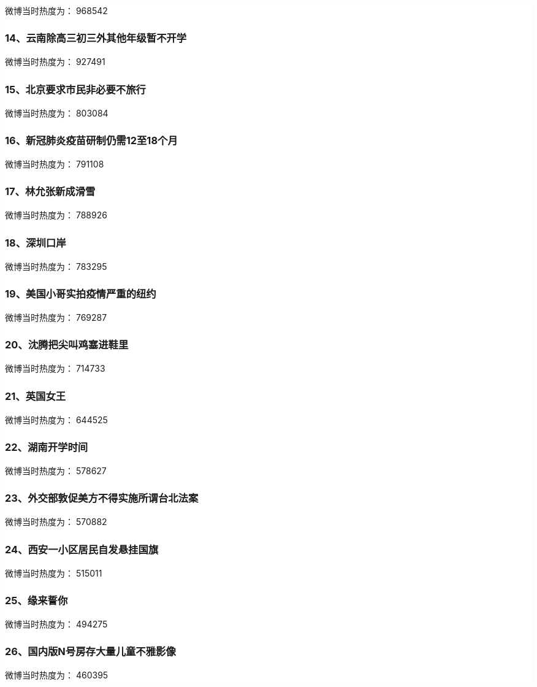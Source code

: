 微博当时热度为： 968542

### 14、云南除高三初三外其他年级暂不开学

微博当时热度为： 927491

### 15、北京要求市民非必要不旅行

微博当时热度为： 803084

### 16、新冠肺炎疫苗研制仍需12至18个月

微博当时热度为： 791108

### 17、林允张新成滑雪

微博当时热度为： 788926

### 18、深圳口岸

微博当时热度为： 783295

### 19、美国小哥实拍疫情严重的纽约

微博当时热度为： 769287

### 20、沈腾把尖叫鸡塞进鞋里

微博当时热度为： 714733

### 21、英国女王

微博当时热度为： 644525

### 22、湖南开学时间

微博当时热度为： 578627

### 23、外交部敦促美方不得实施所谓台北法案

微博当时热度为： 570882

### 24、西安一小区居民自发悬挂国旗

微博当时热度为： 515011

### 25、缘来誓你

微博当时热度为： 494275

### 26、国内版N号房存大量儿童不雅影像

微博当时热度为： 460395
